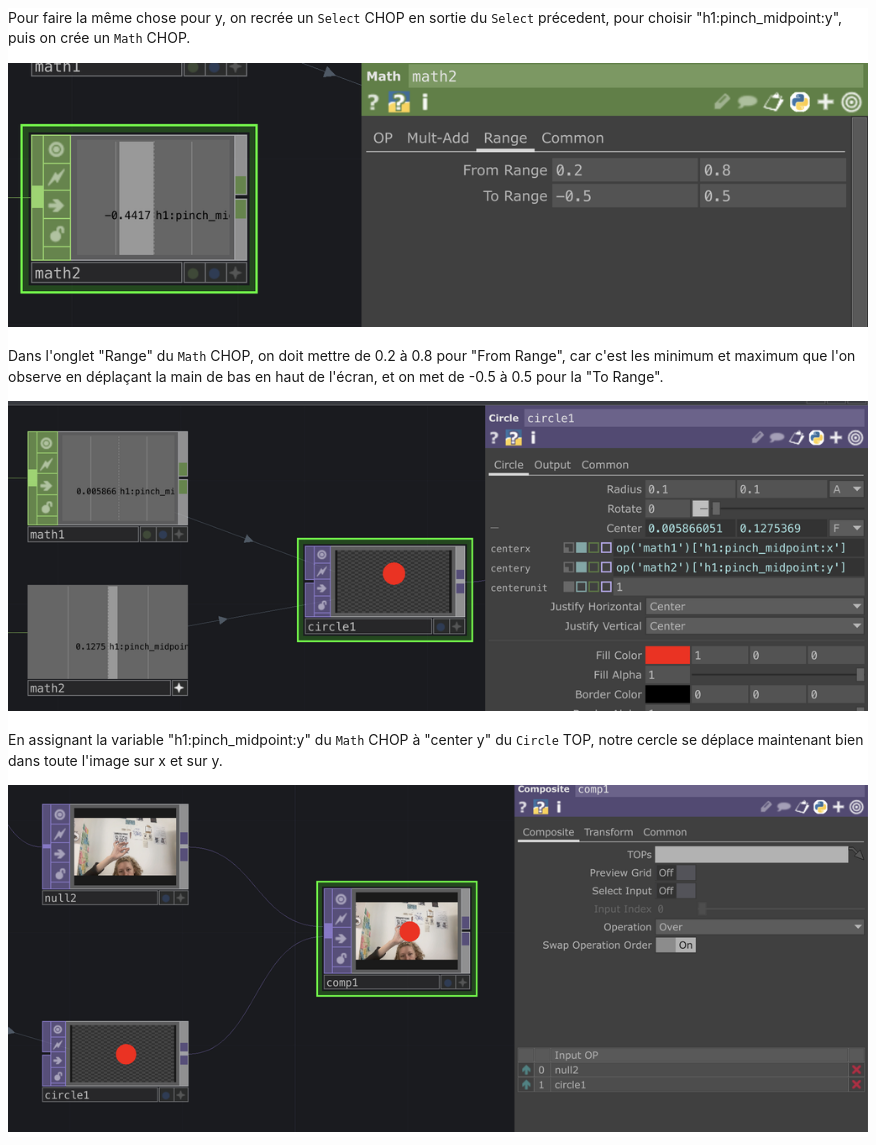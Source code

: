 Pour faire la même chose pour y, on recrée un `Select` CHOP en sortie du `Select` précedent, pour choisir "h1:pinch_midpoint:y", puis on crée un `Math` CHOP.

![Screenshot de l'interface de TD](./images/screen26.png)

Dans l'onglet "Range" du `Math` CHOP, on doit mettre de 0.2 à 0.8 pour "From Range", car c'est les minimum et maximum que l'on observe en déplaçant la main de bas en haut de l'écran, et on met de -0.5 à 0.5 pour la "To Range".

![Screenshot de l'interface de TD](./images/screen27.png)

En assignant la variable "h1:pinch_midpoint:y" du `Math` CHOP à "center y" du `Circle` TOP, notre cercle se déplace maintenant bien dans toute l'image sur x et sur y.

![Screenshot de l'interface de TD](./images/screen22.png)
